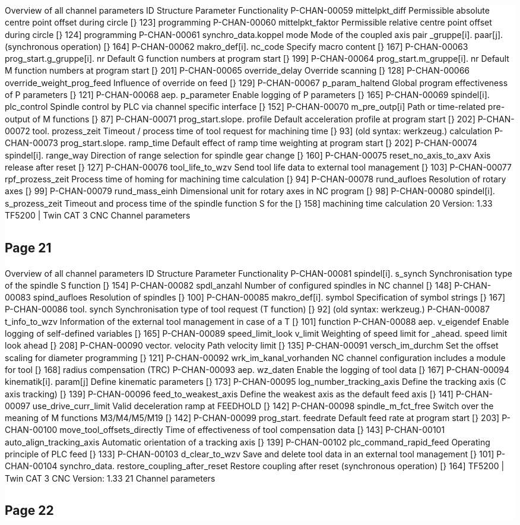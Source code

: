 Overview of all channel parameters ID Structure Parameter Functionality P-CHAN-00059 mittelpkt_diff Permissible absolute centre point offset during circle [} 123] programming P-CHAN-00060 mittelpkt_faktor Permissible relative centre point offset during circle [} 124] programming P-CHAN-00061 synchro_data.koppel mode Mode of the coupled axis pair _gruppe[i]. paar[j]. (synchronous operation) [} 164] P-CHAN-00062 makro_def[i]. nc_code Specify macro content [} 167] P-CHAN-00063 prog_start.g_gruppe[i]. nr Default G function numbers at program start [} 199] P-CHAN-00064 prog_start.m_gruppe[i]. nr Default M function numbers at program start [} 201] P-CHAN-00065 override_delay Override scanning [} 128] P-CHAN-00066 override_weight_prog_feed Influence of override on feed [} 129] P-CHAN-00067 p_param_haltend Global program effectiveness of P parameters [} 121] P-CHAN-00068 aep. p_parameter Enable logging of P parameters [} 165] P-CHAN-00069 spindel[i]. plc_control Spindle control by PLC via channel specific interface [} 152] P-CHAN-00070 m_pre_outp[i] Path or time-related pre- output of M functions [} 87] P-CHAN-00071 prog_start.slope. profile Default acceleration profile at program start [} 202] P-CHAN-00072 tool. prozess_zeit Timeout / process time of tool request for machining time [} 93] (old syntax: werkzeug.) calculation P-CHAN-00073 prog_start.slope. ramp_time Default effect of ramp time weighting at program start [} 202] P-CHAN-00074 spindel[i]. range_way Direction of range selection for spindle gear change [} 160] P-CHAN-00075 reset_no_axis_to_axv Axis release after reset [} 127] P-CHAN-00076 tool_life_to_wzv Send tool life data to external tool management [} 103] P-CHAN-00077 rpf_prozess_zeit Process time of homing for machining time calculation [} 94] P-CHAN-00078 rund_aufloes Resolution of rotary axes [} 99] P-CHAN-00079 rund_mass_einh Dimensional unit for rotary axes in NC program [} 98] P-CHAN-00080 spindel[i]. s_prozess_zeit Timeout and process time of the spindle function S for the [} 158] machining time calculation 20 Version: 1.33 TF5200 | Twin CAT 3 CNC Channel parameters
## Page 21

Overview of all channel parameters ID Structure Parameter Functionality P-CHAN-00081 spindel[i]. s_synch Synchronisation type of the spindle S function [} 154] P-CHAN-00082 spdl_anzahl Number of configured spindles in NC channel [} 148] P-CHAN-00083 spind_aufloes Resolution of spindles [} 100] P-CHAN-00085 makro_def[i]. symbol Specification of symbol strings [} 167] P-CHAN-00086 tool. synch Synchronisation type of tool request (T function) [} 92] (old syntax: werkzeug.) P-CHAN-00087 t_info_to_wzv Information of the external tool management in case of a T [} 101] function P-CHAN-00088 aep. v_eigendef Enable logging of self-defined variables [} 165] P-CHAN-00089 speed_limit_look v_limit Weighting of speed limit for _ahead. speed limit look ahead [} 208] P-CHAN-00090 vector. velocity Path velocity limit [} 135] P-CHAN-00091 versch_im_durchm Set the offset scaling for diameter programming [} 121] P-CHAN-00092 wrk_im_kanal_vorhanden NC channel configuration includes a module for tool [} 168] radius compensation (TRC) P-CHAN-00093 aep. wz_daten Enable the logging of tool data [} 167] P-CHAN-00094 kinematik[i]. param[j] Define kinematic parameters [} 173] P-CHAN-00095 log_number_tracking_axis Define the tracking axis (C axis tracking) [} 139] P-CHAN-00096 feed_to_weakest_axis Define the weakest axis as the default feed axis [} 141] P-CHAN-00097 use_drive_curr_limit Valid deceleration ramp at FEEDHOLD [} 142] P-CHAN-00098 spindle_m_fct_free Switch over the meaning of M functions M3/M4/M5/M19 [} 142] P-CHAN-00099 prog_start. feedrate Default feed rate at program start [} 203] P-CHAN-00100 move_tool_offsets_directly Time of effectiveness of tool compensation data [} 143] P-CHAN-00101 auto_align_tracking_axis Automatic orientation of a tracking axis [} 139] P-CHAN-00102 plc_command_rapid_feed Operating principle of PLC feed [} 133] P-CHAN-00103 d_clear_to_wzv Save and delete tool data in an external tool management [} 101] P-CHAN-00104 synchro_data. restore_coupling_after_reset Restore coupling after reset (synchronous operation) [} 164] TF5200 | Twin CAT 3 CNC Version: 1.33 21 Channel parameters
## Page 22
